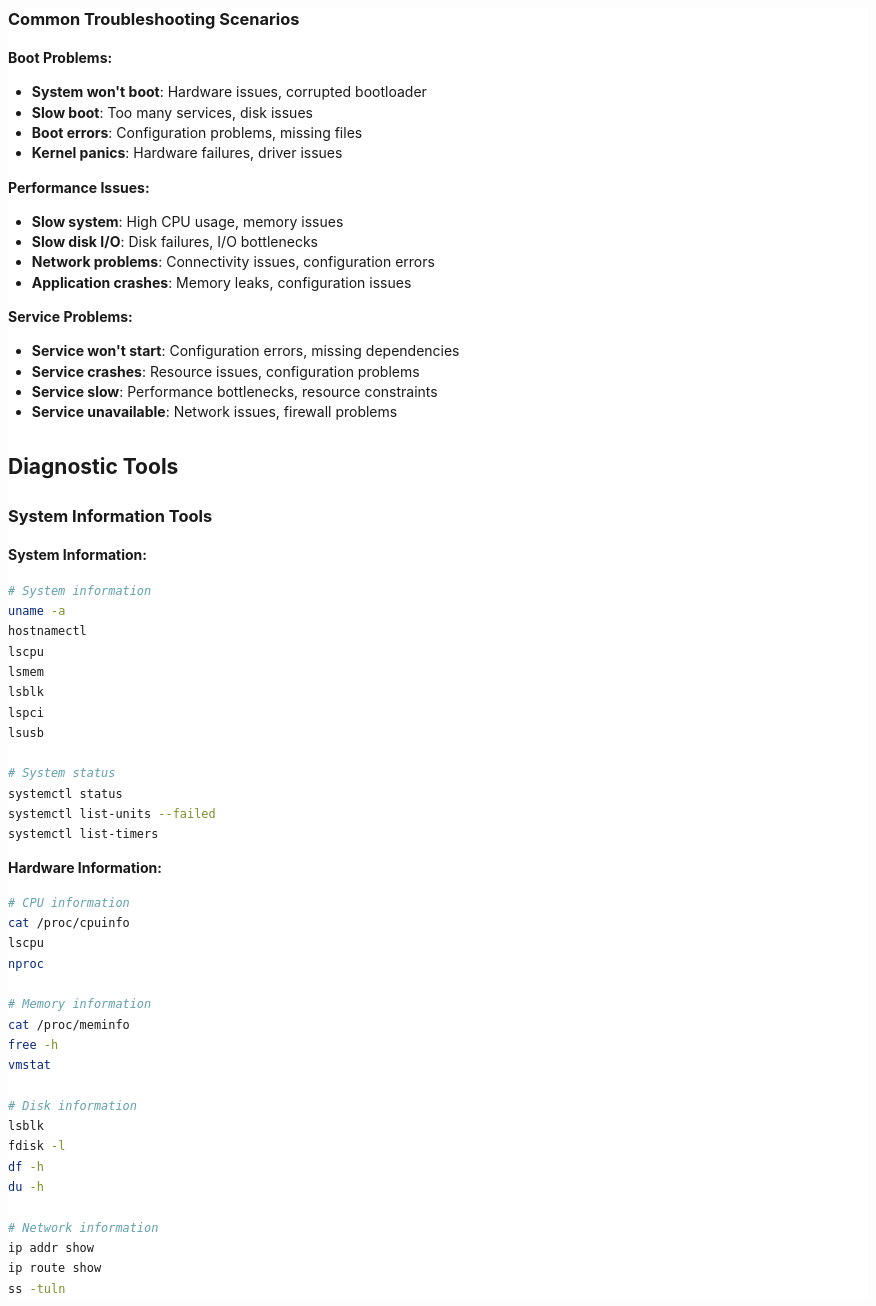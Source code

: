### Common Troubleshooting Scenarios

**Boot Problems:**
- **System won't boot**: Hardware issues, corrupted bootloader
- **Slow boot**: Too many services, disk issues
- **Boot errors**: Configuration problems, missing files
- **Kernel panics**: Hardware failures, driver issues

**Performance Issues:**
- **Slow system**: High CPU usage, memory issues
- **Slow disk I/O**: Disk failures, I/O bottlenecks
- **Network problems**: Connectivity issues, configuration errors
- **Application crashes**: Memory leaks, configuration issues

**Service Problems:**
- **Service won't start**: Configuration errors, missing dependencies
- **Service crashes**: Resource issues, configuration problems
- **Service slow**: Performance bottlenecks, resource constraints
- **Service unavailable**: Network issues, firewall problems

## Diagnostic Tools

### System Information Tools

**System Information:**
```bash
# System information
uname -a
hostnamectl
lscpu
lsmem
lsblk
lspci
lsusb

# System status
systemctl status
systemctl list-units --failed
systemctl list-timers
```

**Hardware Information:**
```bash
# CPU information
cat /proc/cpuinfo
lscpu
nproc

# Memory information
cat /proc/meminfo
free -h
vmstat

# Disk information
lsblk
fdisk -l
df -h
du -h

# Network information
ip addr show
ip route show
ss -tuln
```
